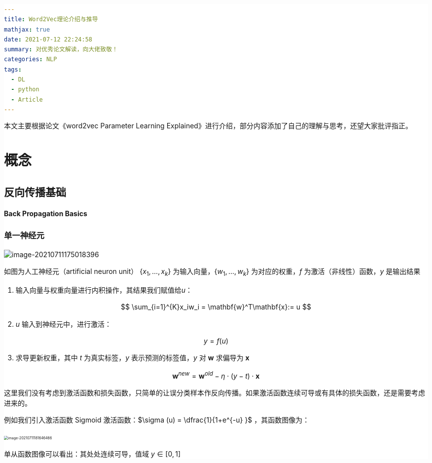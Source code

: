 ```yaml
---
title: Word2Vec理论介绍与推导
mathjax: true
date: 2021-07-12 22:24:58
summary: 对优秀论文解读，向大佬致敬！
categories: NLP
tags: 
  - DL
  - python
  - Article
---
```


本文主要根据论文《word2vec Parameter Learning Explained》进行介绍，部分内容添加了自己的理解与思考，还望大家批评指正。

# 概念

## 反向传播基础

**Back Propagation Basics**

### 单一神经元

![image-20210711175018396](https://gitee.com/Butterflier/pictures/raw/master/image-20210711175018396.png)

如图为人工神经元（artificial  neuron unit） $\{x_1,...,x_k\}$ 为输入向量，$\{w_1,...,w_k\}$ 为对应的权重，$f$ 为激活（非线性）函数，$y$ 是输出结果

1. 输入向量与权重向量进行内积操作，其结果我们赋值给$u$：

$$
\sum_{i=1}^{K}x_iw_i = \mathbf{w}^T\mathbf{x}:= u
$$

2. $u$ 输入到神经元中，进行激活：

$$
y = f(u)
$$

3. 求导更新权重，其中 $t$ 为真实标签，$y$ 表示预测的标签值，$y$ 对 $\mathbf{w}$ 求偏导为 $\mathbf{x}$

$$
\mathbf{w}^{new} = \mathbf{w}^{old}-\eta \cdot (y-t) \cdot \mathbf{x}
$$

这里我们没有考虑到激活函数和损失函数，只简单的让误分类样本作反向传播。如果激活函数连续可导或有具体的损失函数，还是需要考虑进来的。

例如我们引入激活函数 Sigmoid 激活函数：$\sigma (u) = \dfrac{1}{1+e^{-u} }$ ，其函数图像为：

<img src="https://gitee.com/Butterflier/pictures/raw/master/image-20210711181646466.png" alt="image-20210711181646466" style="zoom:50%;" />

单从函数图像可以看出：其处处连续可导，值域 $y \in [0,1]$ 

